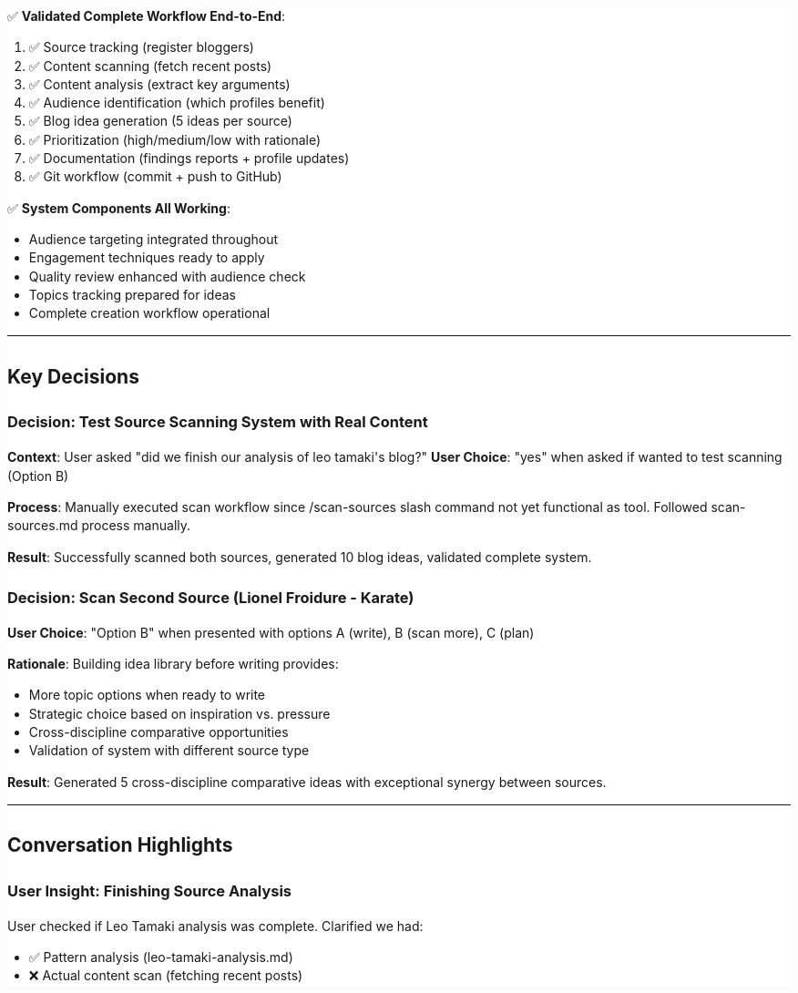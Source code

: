 ✅ **Validated Complete Workflow End-to-End**:
1. ✅ Source tracking (register bloggers)
2. ✅ Content scanning (fetch recent posts)
3. ✅ Content analysis (extract key arguments)
4. ✅ Audience identification (which profiles benefit)
5. ✅ Blog idea generation (5 ideas per source)
6. ✅ Prioritization (high/medium/low with rationale)
7. ✅ Documentation (findings reports + profile updates)
8. ✅ Git workflow (commit + push to GitHub)

✅ **System Components All Working**:
- Audience targeting integrated throughout
- Engagement techniques ready to apply
- Quality review enhanced with audience check
- Topics tracking prepared for ideas
- Complete creation workflow operational

---

## Key Decisions

### Decision: Test Source Scanning System with Real Content

**Context**: User asked "did we finish our analysis of leo tamaki's blog?"
**User Choice**: "yes" when asked if wanted to test scanning (Option B)

**Process**: Manually executed scan workflow since /scan-sources slash command not yet functional as tool. Followed scan-sources.md process manually.

**Result**: Successfully scanned both sources, generated 10 blog ideas, validated complete system.

### Decision: Scan Second Source (Lionel Froidure - Karate)

**User Choice**: "Option B" when presented with options A (write), B (scan more), C (plan)

**Rationale**: Building idea library before writing provides:
- More topic options when ready to write
- Strategic choice based on inspiration vs. pressure
- Cross-discipline comparative opportunities
- Validation of system with different source type

**Result**: Generated 5 cross-discipline comparative ideas with exceptional synergy between sources.

---

## Conversation Highlights

### User Insight: Finishing Source Analysis
User checked if Leo Tamaki analysis was complete. Clarified we had:
- ✅ Pattern analysis (leo-tamaki-analysis.md)
- ❌ Actual content scan (fetching recent posts)
